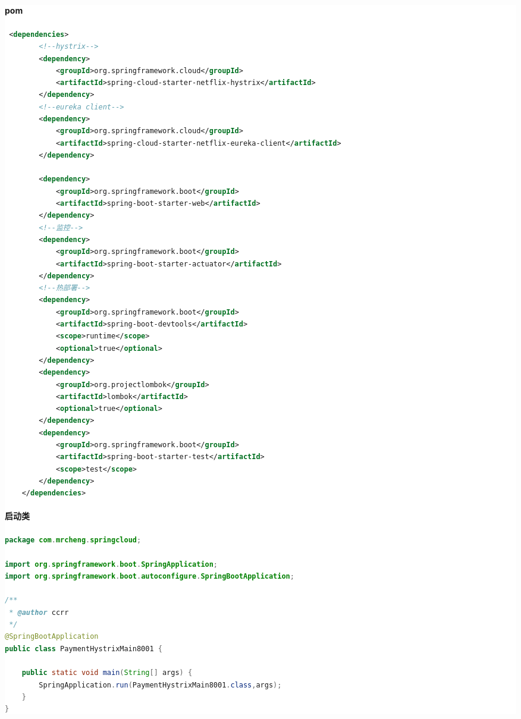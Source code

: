 
#### pom

```xml
 <dependencies>
        <!--hystrix-->
        <dependency>
            <groupId>org.springframework.cloud</groupId>
            <artifactId>spring-cloud-starter-netflix-hystrix</artifactId>
        </dependency>
        <!--eureka client-->
        <dependency>
            <groupId>org.springframework.cloud</groupId>
            <artifactId>spring-cloud-starter-netflix-eureka-client</artifactId>
        </dependency>

        <dependency>
            <groupId>org.springframework.boot</groupId>
            <artifactId>spring-boot-starter-web</artifactId>
        </dependency>
        <!--监控-->
        <dependency>
            <groupId>org.springframework.boot</groupId>
            <artifactId>spring-boot-starter-actuator</artifactId>
        </dependency>
        <!--热部署-->
        <dependency>
            <groupId>org.springframework.boot</groupId>
            <artifactId>spring-boot-devtools</artifactId>
            <scope>runtime</scope>
            <optional>true</optional>
        </dependency>
        <dependency>
            <groupId>org.projectlombok</groupId>
            <artifactId>lombok</artifactId>
            <optional>true</optional>
        </dependency>
        <dependency>
            <groupId>org.springframework.boot</groupId>
            <artifactId>spring-boot-starter-test</artifactId>
            <scope>test</scope>
        </dependency>
    </dependencies>
```



#### 启动类

```java
package com.mrcheng.springcloud;

import org.springframework.boot.SpringApplication;
import org.springframework.boot.autoconfigure.SpringBootApplication;

/**
 * @author ccrr
 */
@SpringBootApplication
public class PaymentHystrixMain8001 {

    public static void main(String[] args) {
        SpringApplication.run(PaymentHystrixMain8001.class,args);
    }
}

```